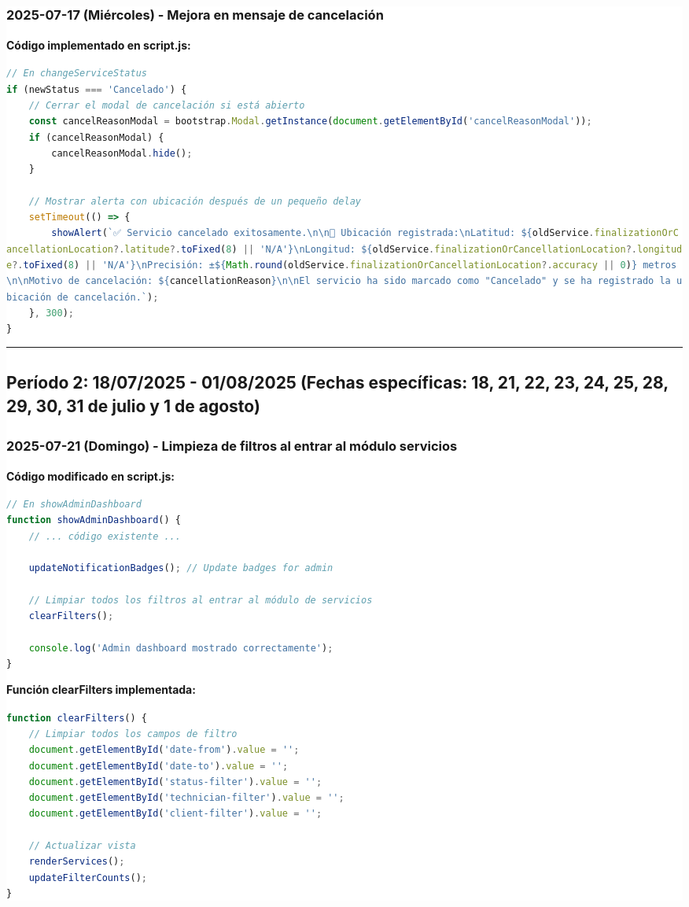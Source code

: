 
### 2025-07-17 (Miércoles) - Mejora en mensaje de cancelación

**Código implementado en script.js:**
```javascript
// En changeServiceStatus
if (newStatus === 'Cancelado') {
    // Cerrar el modal de cancelación si está abierto
    const cancelReasonModal = bootstrap.Modal.getInstance(document.getElementById('cancelReasonModal'));
    if (cancelReasonModal) {
        cancelReasonModal.hide();
    }

    // Mostrar alerta con ubicación después de un pequeño delay
    setTimeout(() => {
        showAlert(`✅ Servicio cancelado exitosamente.\n\n📍 Ubicación registrada:\nLatitud: ${oldService.finalizationOrCancellationLocation?.latitude?.toFixed(8) || 'N/A'}\nLongitud: ${oldService.finalizationOrCancellationLocation?.longitude?.toFixed(8) || 'N/A'}\nPrecisión: ±${Math.round(oldService.finalizationOrCancellationLocation?.accuracy || 0)} metros\n\nMotivo de cancelación: ${cancellationReason}\n\nEl servicio ha sido marcado como "Cancelado" y se ha registrado la ubicación de cancelación.`);
    }, 300);
}
```

---

## Período 2: 18/07/2025 - 01/08/2025 (Fechas específicas: 18, 21, 22, 23, 24, 25, 28, 29, 30, 31 de julio y 1 de agosto)

### 2025-07-21 (Domingo) - Limpieza de filtros al entrar al módulo servicios

**Código modificado en script.js:**
```javascript
// En showAdminDashboard
function showAdminDashboard() {
    // ... código existente ...
    
    updateNotificationBadges(); // Update badges for admin
    
    // Limpiar todos los filtros al entrar al módulo de servicios
    clearFilters();
    
    console.log('Admin dashboard mostrado correctamente');
}
```

**Función clearFilters implementada:**
```javascript
function clearFilters() {
    // Limpiar todos los campos de filtro
    document.getElementById('date-from').value = '';
    document.getElementById('date-to').value = '';
    document.getElementById('status-filter').value = '';
    document.getElementById('technician-filter').value = '';
    document.getElementById('client-filter').value = '';
    
    // Actualizar vista
    renderServices();
    updateFilterCounts();
}
```